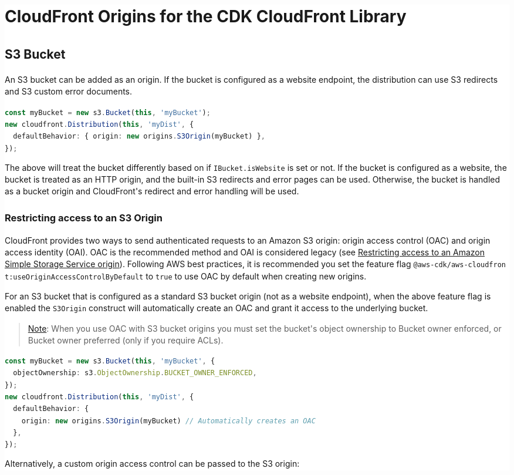 # CloudFront Origins for the CDK CloudFront Library

## S3 Bucket

An S3 bucket can be added as an origin. If the bucket is configured as a website endpoint, the distribution can use S3 redirects and S3 custom error
documents.

```ts
const myBucket = new s3.Bucket(this, 'myBucket');
new cloudfront.Distribution(this, 'myDist', {
  defaultBehavior: { origin: new origins.S3Origin(myBucket) },
});
```

The above will treat the bucket differently based on if `IBucket.isWebsite` is set or not. If the bucket is configured as a website, the bucket is
treated as an HTTP origin, and the built-in S3 redirects and error pages can be used. Otherwise, the bucket is handled as a bucket origin and
CloudFront's redirect and error handling will be used.

### Restricting access to an S3 Origin

CloudFront provides two ways to send authenticated requests to an Amazon S3 origin: origin access control (OAC) and origin access identity (OAI).
OAC is the recommended method and OAI is considered legacy (see [Restricting access to an Amazon Simple Storage Service origin](https://docs.aws.amazon.com/AmazonCloudFront/latest/DeveloperGuide/private-content-restricting-access-to-s3.html)).
Following AWS best practices, it is recommended you set the feature flag `@aws-cdk/aws-cloudfront:useOriginAccessControlByDefault` to `true` to use OAC by
default when creating new origins.

For an S3 bucket that is configured as a standard S3 bucket origin (not as a website endpoint), when the above feature flag is enabled the `S3Origin`
construct will automatically create an OAC and grant it access to the underlying bucket.

> [Note](https://docs.aws.amazon.com/AmazonCloudFront/latest/DeveloperGuide/private-content-restricting-access-to-s3.html): When you use OAC with S3
bucket origins you must set the bucket's object ownership to Bucket owner enforced, or Bucket owner preferred (only if you require ACLs).

```ts
const myBucket = new s3.Bucket(this, 'myBucket', {
  objectOwnership: s3.ObjectOwnership.BUCKET_OWNER_ENFORCED,
});
new cloudfront.Distribution(this, 'myDist', {
  defaultBehavior: { 
    origin: new origins.S3Origin(myBucket) // Automatically creates an OAC
  },
});
```

Alternatively, a custom origin access control can be passed to the S3 origin:
